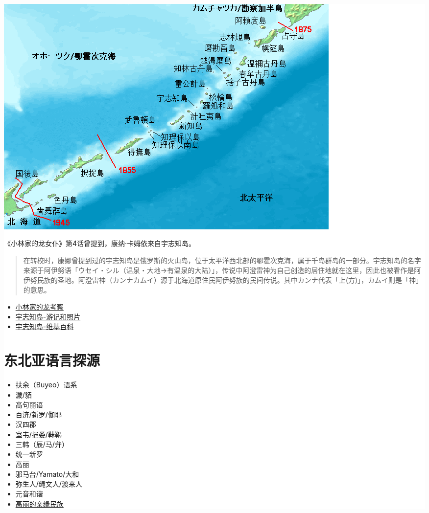 ![千岛群岛](./image/C/千岛群岛.png)

《小林家的龙女仆》第4话曾提到，康纳·卡姆依来自宇志知岛。

> 在转校时，康娜曾提到过的宇志知岛是俄罗斯的火山岛，位于太平洋西北部的鄂霍次克海，属于千岛群岛的一部分。宇志知岛的名字来源于阿伊努语「ウセイ・シル（温泉・大地→有温泉的大陆）」，传说中阿澄雷神为自己创造的居住地就在这里，因此也被看作是阿伊努民族的圣地。阿澄雷神（カンナカムイ）源于北海道原住民阿伊努族的民间传说。其中カンナ代表「上(方)」，カムイ则是「神」的意思。

+ [小林家的龙考察](https://zhuanlan.zhihu.com/p/25373171)
+ [宇志知岛-游记和照片](https://eugene.kaspersky.com.cn/2014/08/27/14%E5%8F%B7%E5%B2%9B%E5%B1%BF%EF%BC%9A%E5%AE%87%E5%BF%97%E7%9F%A5%E5%B2%9B%EF%BC%88ushishir%EF%BC%89/)
+ [宇志知岛-维基百科](https://ja.wikipedia.org/wiki/%E5%AE%87%E5%BF%97%E7%9F%A5%E5%B3%B6)


# 东北亚语言探源

- 扶余（Buyeo）语系
- 濊/貊
- 高句丽语
- 百济/新罗/伽耶
- 汉四郡
- 室韦/挹娄/靺鞨
- 三韩（辰/马/弁）
- 统一新罗
- 高丽
- 邪马台/Yamato/大和
- 弥生人/绳文人/渡来人
- 元音和谐
- [高丽的亲缘民族](http://blog.sina.com.cn/s/blog_56c6fd090100cqnl.html)
